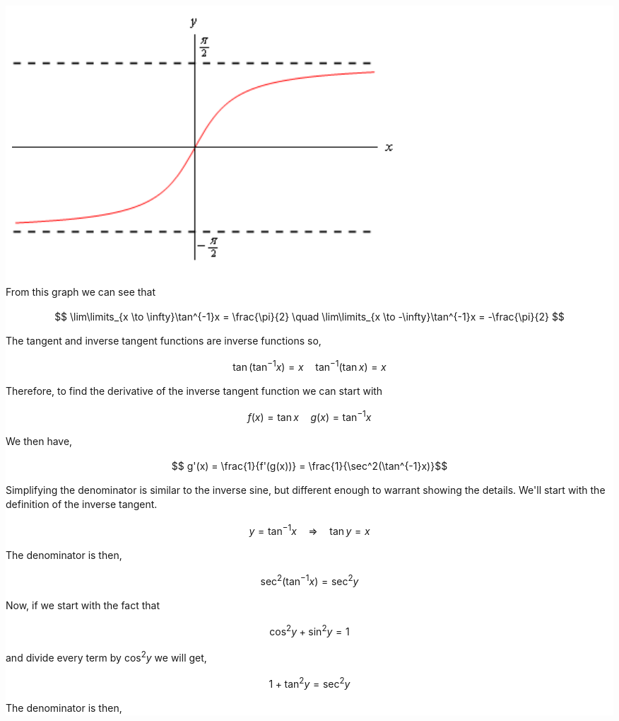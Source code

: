 ![image 3.7_1](./3.7_1.png)

From this graph we can see that

$$ \lim\limits_{x \to \infty}\tan^{-1}x = \frac{\pi}{2} \quad \lim\limits_{x \to -\infty}\tan^{-1}x = -\frac{\pi}{2} $$

The tangent and inverse tangent functions are inverse functions so,

$$ \tan(\tan^{-1}x) = x \quad \tan^{-1}(\tan x) = x $$

Therefore, to find the derivative of the inverse tangent function we can start
with

$$ f(x) = \tan x \quad g(x) = \tan^{-1}x $$

We then have,

$$ g'(x) = \frac{1}{f'(g(x))} = \frac{1}{\sec^2(\tan^{-1}x)}$$

Simplifying the denominator is similar to the inverse sine, but different enough
to warrant showing the details. We'll start with the definition of the inverse
tangent.

$$ y = \tan^{-1}x \quad \Rightarrow \quad \tan y = x $$

The denominator is then,

$$ \sec^2(\tan^{-1}x) = \sec^2y $$

Now, if we start with the fact that

$$ \cos^2y + \sin^2y = 1 $$

and divide every term by $\cos^2y$ we will get,

$$ 1 + \tan^2y = \sec^2y $$

The denominator is then,
